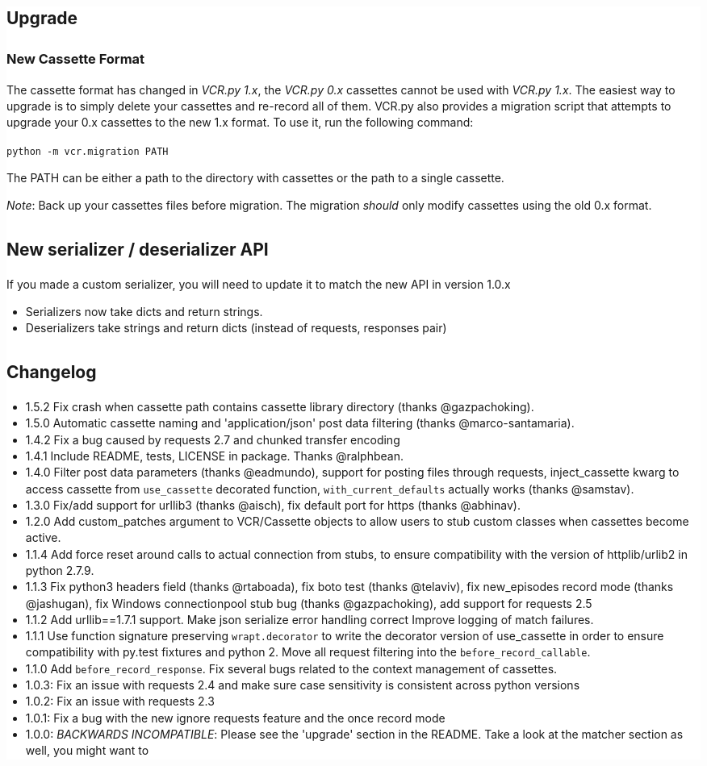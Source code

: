 ## Upgrade

### New Cassette Format
The cassette format has changed in _VCR.py 1.x_, the _VCR.py 0.x_ cassettes
cannot be used with _VCR.py 1.x_.  The easiest way to upgrade is to simply
delete your cassettes and re-record all of them.  VCR.py also provides a
migration script that attempts to upgrade your 0.x cassettes to the new 1.x
format. To use it, run the following command:

```
python -m vcr.migration PATH
```

The PATH can be either a path to the directory with cassettes or the path to a
single cassette.

*Note*: Back up your cassettes files before migration.
The migration *should* only modify cassettes using the old 0.x format.

## New serializer / deserializer API

If you made a custom serializer, you will need to update it to match the new
API in version 1.0.x

 * Serializers now take dicts and return strings.
 * Deserializers take strings and return dicts (instead of requests, responses
   pair)


## Changelog
  * 1.5.2 Fix crash when cassette path contains cassette library
    directory (thanks @gazpachoking).
  * 1.5.0 Automatic cassette naming and 'application/json' post data
    filtering (thanks @marco-santamaria).
  * 1.4.2 Fix a bug caused by requests 2.7 and chunked transfer encoding
  * 1.4.1 Include README, tests, LICENSE in package.  Thanks @ralphbean.
  * 1.4.0 Filter post data parameters (thanks @eadmundo), support for
    posting files through requests, inject_cassette kwarg to access
    cassette from `use_cassette` decorated function,
    `with_current_defaults` actually works (thanks @samstav).
  * 1.3.0 Fix/add support for urllib3 (thanks @aisch), fix default
    port for https (thanks @abhinav).
  * 1.2.0 Add custom_patches argument to VCR/Cassette objects to allow
    users to stub custom classes when cassettes become active.
  * 1.1.4 Add force reset around calls to actual connection from stubs, to ensure
    compatibility with the version of httplib/urlib2 in python 2.7.9.
  * 1.1.3 Fix python3 headers field (thanks @rtaboada), fix boto test (thanks
    @telaviv), fix new_episodes record mode (thanks @jashugan), fix Windows
    connectionpool stub bug (thanks @gazpachoking), add support for requests 2.5
  * 1.1.2 Add urllib==1.7.1 support. Make json serialize error handling correct
    Improve logging of match failures.
  * 1.1.1 Use function signature preserving `wrapt.decorator` to write the
    decorator version of use_cassette in order to ensure compatibility with
    py.test fixtures and python 2. Move all request filtering into the
    `before_record_callable`.
  * 1.1.0 Add `before_record_response`. Fix several bugs related to the context
    management of cassettes.
  * 1.0.3: Fix an issue with requests 2.4 and make sure case sensitivity is
    consistent across python versions
  * 1.0.2: Fix an issue with requests 2.3
  * 1.0.1: Fix a bug with the new ignore requests feature and the once
    record mode
  * 1.0.0: _BACKWARDS INCOMPATIBLE_: Please see the 'upgrade' section in the
    README.  Take a look at the matcher section as well, you might want to